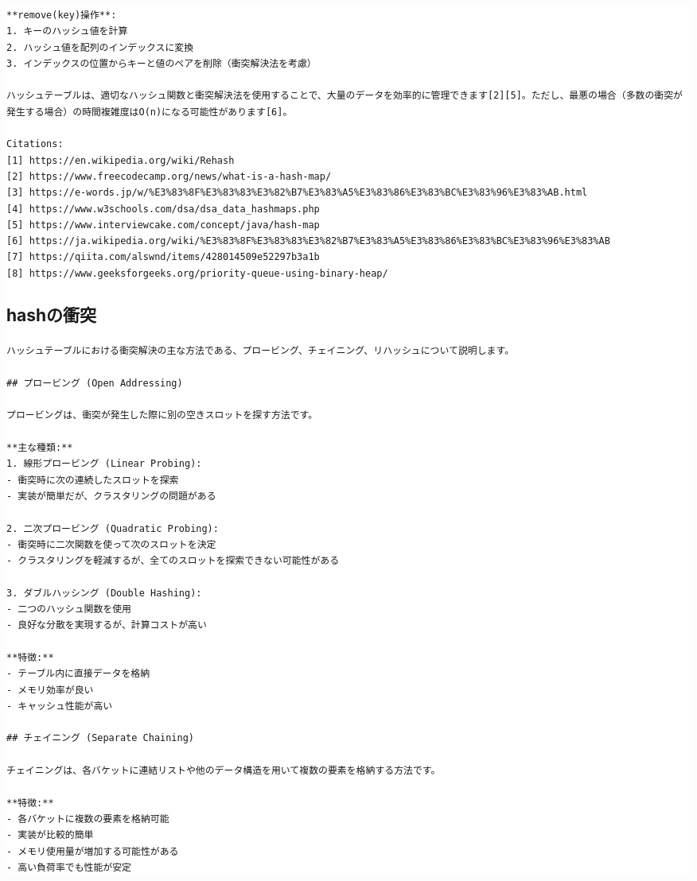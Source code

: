     **remove(key)操作**:
    1. キーのハッシュ値を計算
    2. ハッシュ値を配列のインデックスに変換
    3. インデックスの位置からキーと値のペアを削除（衝突解決法を考慮）

    ハッシュテーブルは、適切なハッシュ関数と衝突解決法を使用することで、大量のデータを効率的に管理できます[2][5]。ただし、最悪の場合（多数の衝突が発生する場合）の時間複雑度はO(n)になる可能性があります[6]。

    Citations:
    [1] https://en.wikipedia.org/wiki/Rehash
    [2] https://www.freecodecamp.org/news/what-is-a-hash-map/
    [3] https://e-words.jp/w/%E3%83%8F%E3%83%83%E3%82%B7%E3%83%A5%E3%83%86%E3%83%BC%E3%83%96%E3%83%AB.html
    [4] https://www.w3schools.com/dsa/dsa_data_hashmaps.php
    [5] https://www.interviewcake.com/concept/java/hash-map
    [6] https://ja.wikipedia.org/wiki/%E3%83%8F%E3%83%83%E3%82%B7%E3%83%A5%E3%83%86%E3%83%BC%E3%83%96%E3%83%AB
    [7] https://qiita.com/alswnd/items/428014509e52297b3a1b
    [8] https://www.geeksforgeeks.org/priority-queue-using-binary-heap/

## hashの衝突
    ハッシュテーブルにおける衝突解決の主な方法である、プロービング、チェイニング、リハッシュについて説明します。

    ## プロービング (Open Addressing)

    プロービングは、衝突が発生した際に別の空きスロットを探す方法です。

    **主な種類:**
    1. 線形プロービング (Linear Probing):
    - 衝突時に次の連続したスロットを探索
    - 実装が簡単だが、クラスタリングの問題がある

    2. 二次プロービング (Quadratic Probing):
    - 衝突時に二次関数を使って次のスロットを決定
    - クラスタリングを軽減するが、全てのスロットを探索できない可能性がある

    3. ダブルハッシング (Double Hashing):
    - 二つのハッシュ関数を使用
    - 良好な分散を実現するが、計算コストが高い

    **特徴:**
    - テーブル内に直接データを格納
    - メモリ効率が良い
    - キャッシュ性能が高い

    ## チェイニング (Separate Chaining)

    チェイニングは、各バケットに連結リストや他のデータ構造を用いて複数の要素を格納する方法です。

    **特徴:**
    - 各バケットに複数の要素を格納可能
    - 実装が比較的簡単
    - メモリ使用量が増加する可能性がある
    - 高い負荷率でも性能が安定
